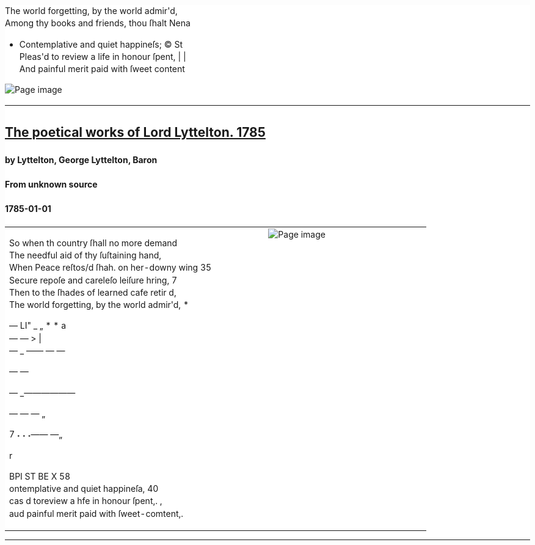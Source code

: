 The world forgetting, by the world admir&#x27;d,  
Among thy books and friends, thou ſhalt Nena  
+ Contemplative and quiet happineſs; © St  
Pleas&#x27;d to review a life in honour ſpent, | |  
And painful merit paid with ſweet content
</td><td style="width: 50%; max-height: 75%; margin: auto; display: block;">
<img alt="Page image" src="https://iiif.archive.org/image/iiif/2/bim_eighteenth-century_poems-by-the-right-honou_lyttelton-george-lyttel_1777%2Fbim_eighteenth-century_poems-by-the-right-honou_lyttelton-george-lyttel_1777_jp2.zip%2Fbim_eighteenth-century_poems-by-the-right-honou_lyttelton-george-lyttel_1777_jp2%2Fbim_eighteenth-century_poems-by-the-right-honou_lyttelton-george-lyttel_1777_0037.jp2/pct:15.545306565382528,17.693992490613265,84.45469343461747,55.52252816020025/!600,600/0/default.jpg"/>
</td>
</tr></table>

---

## [The poetical works of Lord Lyttelton.  1785](https://archive.org/details/bim_eighteenth-century_the-poetical-works-of-lo_lyttelton-george-lyttel_1785/page/n55/mode/1up?view=theater)

#### by Lyttelton, George Lyttelton, Baron

#### From unknown source

#### 1785-01-01

<table style="width: 100%;"><tr><td style="width: 50%">

  
So when th country ſhall no more demand  
The needful aid of thy ſuſtaining hand,  
When Peace reſtos/d ſhah. on her-downy wing 35  
Secure repoſe and careleſo leiſure hring, 7  
Then to the ſhades of learned cafe retir d,  
The world forgetting, by the world admir&#x27;d, *  
  
— LI&quot; _ „ * * a  
— — &gt; |  
— _ —— — —  
  
— —  
  
—  _——————  
  
— — — „  
  
7 ˖ ˖ ˖—— —„  
  
r  
  
BPI ST BE X 58  
ontemplative and quiet happineſa, 40  
cas d toreview a hfe in honour ſpent,. ,  
aud painful merit paid with ſweet-comtent,. 
</td><td style="width: 50%; max-height: 75%; margin: auto; display: block;">
<img alt="Page image" src="https://iiif.archive.org/image/iiif/2/bim_eighteenth-century_the-poetical-works-of-lo_lyttelton-george-lyttel_1785%2Fbim_eighteenth-century_the-poetical-works-of-lo_lyttelton-george-lyttel_1785_jp2.zip%2Fbim_eighteenth-century_the-poetical-works-of-lo_lyttelton-george-lyttel_1785_jp2%2Fbim_eighteenth-century_the-poetical-works-of-lo_lyttelton-george-lyttel_1785_0055.jp2/pct:12.270123605667772,52.96495956873316,78.77600241181791,40.22911051212938/!600,600/0/default.jpg"/>
</td>
</tr></table>

---